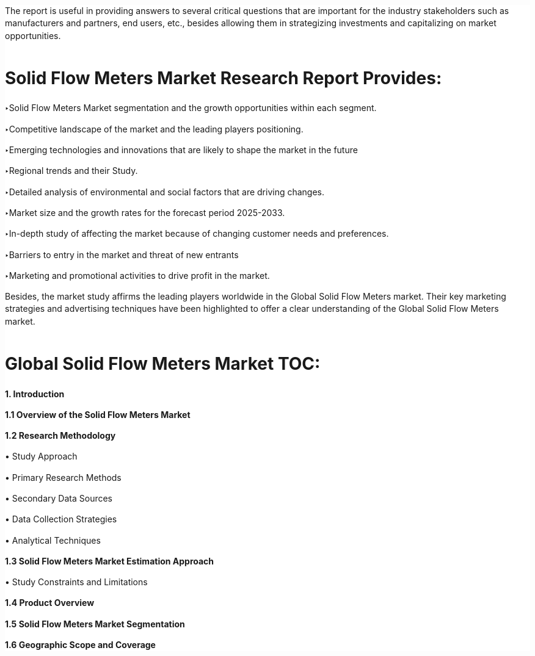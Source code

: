 The report is useful in providing answers to several critical questions that are important for the industry stakeholders such as manufacturers and partners, end users, etc., besides allowing them in strategizing investments and capitalizing on market opportunities.

# <strong>Solid Flow Meters Market Research Report Provides:</strong>

<strong>‣</strong>Solid Flow Meters Market segmentation and the growth opportunities within each segment.

<strong>‣</strong>Competitive landscape of the market and the leading players positioning.

<strong>‣</strong>Emerging technologies and innovations that are likely to shape the market in the future

<strong>‣</strong>Regional trends and their Study.

<strong>‣</strong>Detailed analysis of environmental and social factors that are driving changes.

<strong>‣</strong>Market size and the growth rates for the forecast period 2025-2033.

<strong>‣</strong>In-depth study of affecting the market because of changing customer needs and preferences.

<strong>‣</strong>Barriers to entry in the market and threat of new entrants

<strong>‣</strong>Marketing and promotional activities to drive profit in the market.

Besides, the market study affirms the leading players worldwide in the Global Solid Flow Meters market. Their key marketing strategies and advertising techniques have been highlighted to offer a clear understanding of the Global Solid Flow Meters market.

# <strong>Global Solid Flow Meters Market TOC:</strong>

<strong>1. Introduction</strong>

<strong>1.1 Overview of the Solid Flow Meters Market</strong>

<strong>1.2 Research Methodology</strong>

• Study Approach

• Primary Research Methods

• Secondary Data Sources

• Data Collection Strategies

• Analytical Techniques

<strong>1.3 Solid Flow Meters Market Estimation Approach</strong>

• Study Constraints and Limitations

<strong>1.4 Product Overview</strong>

<strong>1.5 Solid Flow Meters Market Segmentation</strong>

<strong>1.6 Geographic Scope and Coverage</strong>
